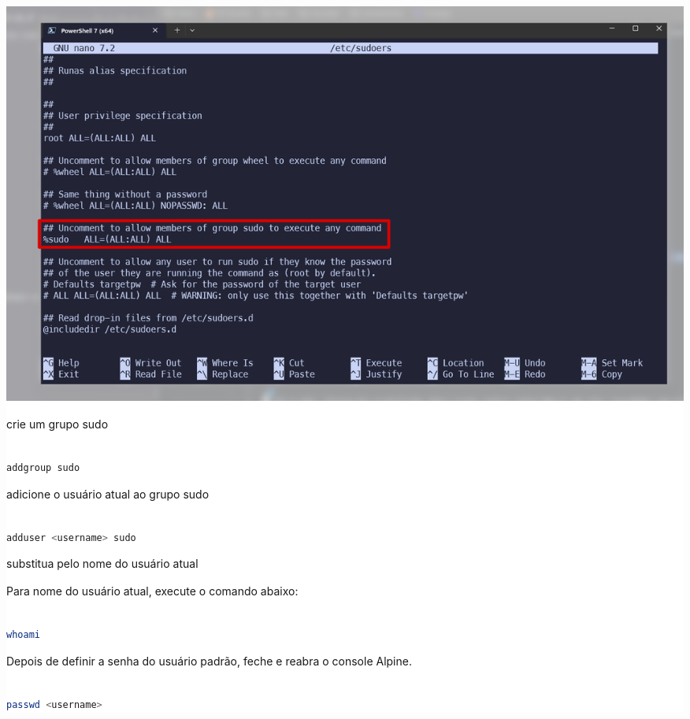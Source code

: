 ![sudo_all](imagens/sudo_all.png)

crie um grupo sudo 

```bash

addgroup sudo

```

adicione o usuário atual ao grupo sudo

```bash

adduser <username> sudo

```

substitua <username> pelo nome do usuário atual

Para nome do usuário atual, execute o comando abaixo:

```bash

whoami

```

Depois de definir a senha do usuário padrão, feche e reabra o console Alpine.

```bash

passwd <username>

```
